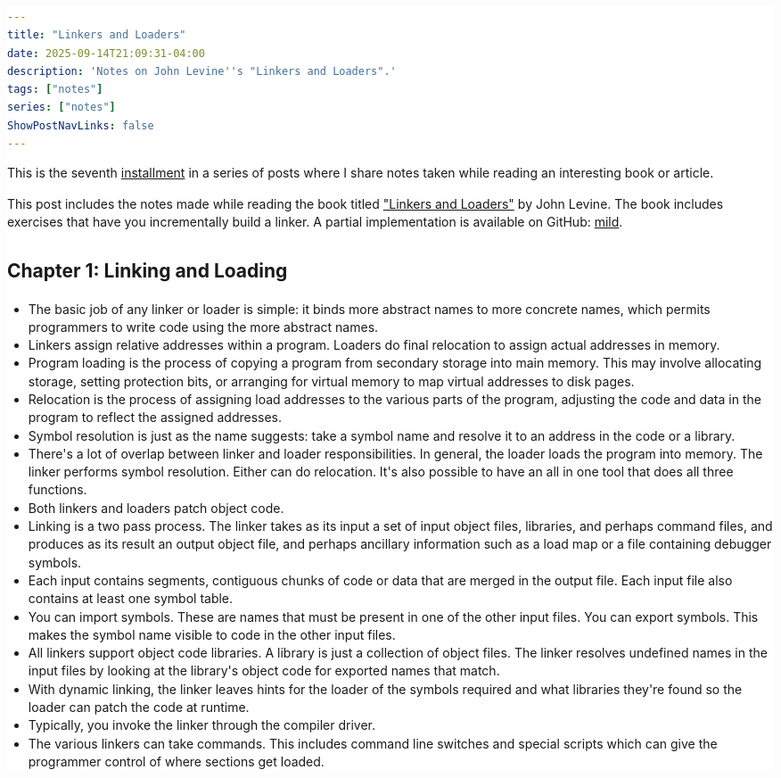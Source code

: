 ```yaml
---
title: "Linkers and Loaders"
date: 2025-09-14T21:09:31-04:00
description: 'Notes on John Levine''s "Linkers and Loaders".'
tags: ["notes"]
series: ["notes"]
ShowPostNavLinks: false
---
```


This is the seventh [installment][1] in a series of posts where I share notes
taken while reading an interesting book or article.

This post includes the notes made while reading the book titled ["Linkers and
Loaders"][2] by John Levine. The book includes exercises that have you
incrementally build a linker. A partial implementation is available on GitHub:
[mild][3].

## Chapter 1: Linking and Loading

- The basic job of any linker or loader is simple: it binds more abstract names
  to more concrete names, which permits programmers to write code using the more
  abstract names.
- Linkers assign relative addresses within a program. Loaders do final
  relocation to assign actual addresses in memory.
- Program loading is the process of copying a program from secondary storage
  into main memory. This may involve allocating storage, setting protection bits,
  or arranging for virtual memory to map virtual addresses to disk pages.
- Relocation is the process of assigning load addresses to the various parts of
  the program, adjusting the code and data in the program to reflect the assigned
  addresses.
- Symbol resolution is just as the name suggests: take a symbol name and resolve
  it to an address in the code or a library.
- There's a lot of overlap between linker and loader responsibilities. In
  general, the loader loads the program into memory. The linker performs symbol
  resolution. Either can do relocation. It's also possible to have an all in one
  tool that does all three functions.
- Both linkers and loaders patch object code.
- Linking is a two pass process. The linker takes as its input a set of input
  object files, libraries, and perhaps command files, and produces as its result
  an output object file, and perhaps ancillary information such as a load map or
  a file containing debugger symbols.
- Each input contains segments, contiguous chunks of code or data that are
  merged in the output file. Each input file also contains at least one symbol
  table.
- You can import symbols. These are names that must be present in one of the
  other input files. You can export symbols. This makes the symbol name visible to
  code in the other input files.
- All linkers support object code libraries. A library is just a collection
  of object files. The linker resolves undefined names in the input files by
  looking at the library's object code for exported names that match.
- With dynamic linking, the linker leaves hints for the loader of the symbols
  required and what libraries they're found so the loader can patch the code at
  runtime.
- Typically, you invoke the linker through the compiler driver.
- The various linkers can take commands. This includes command line switches and
  special scripts which can give the programmer control of where sections get
  loaded.


[1]: https://programmador.com/series/notes/
[2]: https://www.amazon.com/Linkers-Kaufmann-Software-Engineering-Programming/dp/1558604960#customerReviews
[3]: https://github.com/ivan-guerra/mild/tree/master